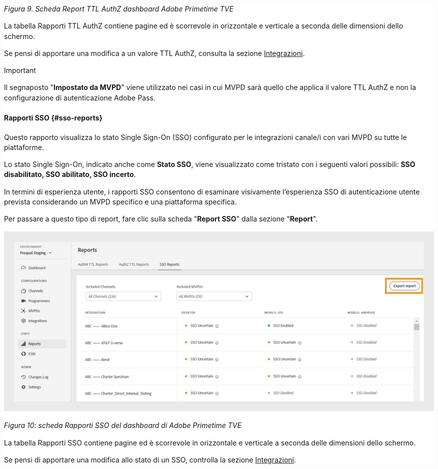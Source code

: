 *Figura 9. Scheda Report TTL AuthZ dashboard Adobe Primetime TVE*

La tabella Rapporti TTL AuthZ contiene pagine ed è scorrevole in orizzontale e verticale a seconda delle dimensioni dello schermo.

Se pensi di apportare una modifica a un valore TTL AuthZ, consulta la sezione [Integrazioni](#tve-db-integrations-sec).

>[!IMPORTANT]
>Il segnaposto &quot;**Impostato da MVPD**&quot; viene utilizzato nei casi in cui MVPD sarà quello che applica il valore TTL AuthZ e non la configurazione di autenticazione Adobe Pass.


#### Rapporti SSO {#sso-reports}

Questo rapporto visualizza lo stato Single Sign-On (SSO) configurato per le integrazioni canale/i con vari MVPD su tutte le piattaforme.

Lo stato Single Sign-On, indicato anche come **Stato SSO**, viene visualizzato come tristato con i seguenti valori possibili: **SSO disabilitato, SSO abilitato, SSO incerto**.

In termini di esperienza utente, i rapporti SSO consentono di esaminare visivamente l’esperienza SSO di autenticazione utente prevista considerando un MVPD specifico e una piattaforma specifica.

Per passare a questo tipo di report, fare clic sulla scheda &quot;**Report SSO**&quot; dalla sezione &quot;**Report**&quot;.


![Scheda report SSO dashboard TVE](assets/sso-reports.png)


*Figura 10: scheda Rapporti SSO del dashboard di Adobe Primetime TVE*

La tabella Rapporti SSO contiene pagine ed è scorrevole in orizzontale e verticale a seconda delle dimensioni dello schermo.

Se pensi di apportare una modifica allo stato di un SSO, controlla la sezione [Integrazioni](#tve-db-integrations-sec).
